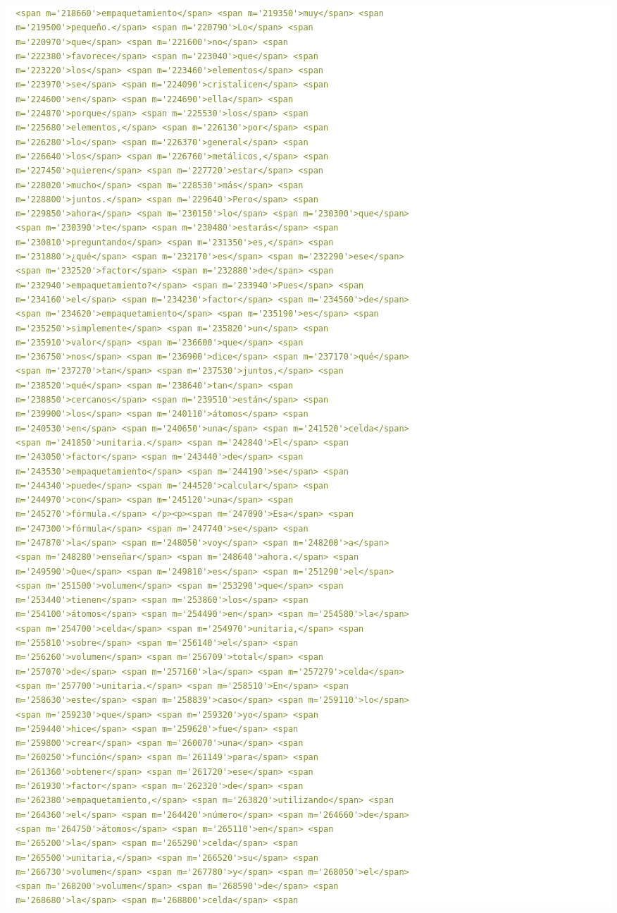 ```yaml
  <span m='218660'>empaquetamiento</span> <span m='219350'>muy</span> <span
  m='219500'>pequeño.</span> <span m='220790'>Lo</span> <span
  m='220970'>que</span> <span m='221600'>no</span> <span
  m='222380'>favorece</span> <span m='223040'>que</span> <span
  m='223220'>los</span> <span m='223460'>elementos</span> <span
  m='223970'>se</span> <span m='224090'>cristalicen</span> <span
  m='224600'>en</span> <span m='224690'>ella</span> <span
  m='224870'>porque</span> <span m='225530'>los</span> <span
  m='225680'>elementos,</span> <span m='226130'>por</span> <span
  m='226280'>lo</span> <span m='226370'>general</span> <span
  m='226640'>los</span> <span m='226760'>metálicos,</span> <span
  m='227450'>quieren</span> <span m='227720'>estar</span> <span
  m='228020'>mucho</span> <span m='228530'>más</span> <span
  m='228800'>juntos.</span> <span m='229640'>Pero</span> <span
  m='229850'>ahora</span> <span m='230150'>lo</span> <span m='230300'>que</span>
  <span m='230390'>te</span> <span m='230480'>estarás</span> <span
  m='230810'>preguntando</span> <span m='231350'>es,</span> <span
  m='231880'>¿qué</span> <span m='232170'>es</span> <span m='232290'>ese</span>
  <span m='232520'>factor</span> <span m='232880'>de</span> <span
  m='232940'>empaquetamiento?</span> <span m='233940'>Pues</span> <span
  m='234160'>el</span> <span m='234230'>factor</span> <span m='234560'>de</span>
  <span m='234620'>empaquetamiento</span> <span m='235190'>es</span> <span
  m='235250'>simplemente</span> <span m='235820'>un</span> <span
  m='235910'>valor</span> <span m='236600'>que</span> <span
  m='236750'>nos</span> <span m='236900'>dice</span> <span m='237170'>qué</span>
  <span m='237270'>tan</span> <span m='237530'>juntos,</span> <span
  m='238520'>qué</span> <span m='238640'>tan</span> <span
  m='238850'>cercanos</span> <span m='239510'>están</span> <span
  m='239900'>los</span> <span m='240110'>átomos</span> <span
  m='240530'>en</span> <span m='240650'>una</span> <span m='241520'>celda</span>
  <span m='241850'>unitaria.</span> <span m='242840'>El</span> <span
  m='243050'>factor</span> <span m='243440'>de</span> <span
  m='243530'>empaquetamiento</span> <span m='244190'>se</span> <span
  m='244340'>puede</span> <span m='244520'>calcular</span> <span
  m='244970'>con</span> <span m='245120'>una</span> <span
  m='245270'>fórmula.</span> </p><p><span m='247090'>Esa</span> <span
  m='247300'>fórmula</span> <span m='247740'>se</span> <span
  m='247870'>la</span> <span m='248050'>voy</span> <span m='248200'>a</span>
  <span m='248280'>enseñar</span> <span m='248640'>ahora.</span> <span
  m='249590'>Que</span> <span m='249810'>es</span> <span m='251290'>el</span>
  <span m='251500'>volumen</span> <span m='253290'>que</span> <span
  m='253440'>tienen</span> <span m='253860'>los</span> <span
  m='254100'>átomos</span> <span m='254490'>en</span> <span m='254580'>la</span>
  <span m='254700'>celda</span> <span m='254970'>unitaria,</span> <span
  m='255810'>sobre</span> <span m='256140'>el</span> <span
  m='256260'>volumen</span> <span m='256709'>total</span> <span
  m='257070'>de</span> <span m='257160'>la</span> <span m='257279'>celda</span>
  <span m='257700'>unitaria.</span> <span m='258510'>En</span> <span
  m='258630'>este</span> <span m='258839'>caso</span> <span m='259110'>lo</span>
  <span m='259230'>que</span> <span m='259320'>yo</span> <span
  m='259440'>hice</span> <span m='259620'>fue</span> <span
  m='259800'>crear</span> <span m='260070'>una</span> <span
  m='260250'>función</span> <span m='261149'>para</span> <span
  m='261360'>obtener</span> <span m='261720'>ese</span> <span
  m='261930'>factor</span> <span m='262320'>de</span> <span
  m='262380'>empaquetamiento,</span> <span m='263820'>utilizando</span> <span
  m='264360'>el</span> <span m='264420'>número</span> <span m='264660'>de</span>
  <span m='264750'>átomos</span> <span m='265110'>en</span> <span
  m='265200'>la</span> <span m='265290'>celda</span> <span
  m='265500'>unitaria,</span> <span m='266520'>su</span> <span
  m='266730'>volumen</span> <span m='267780'>y</span> <span m='268050'>el</span>
  <span m='268200'>volumen</span> <span m='268590'>de</span> <span
  m='268680'>la</span> <span m='268800'>celda</span> <span
```